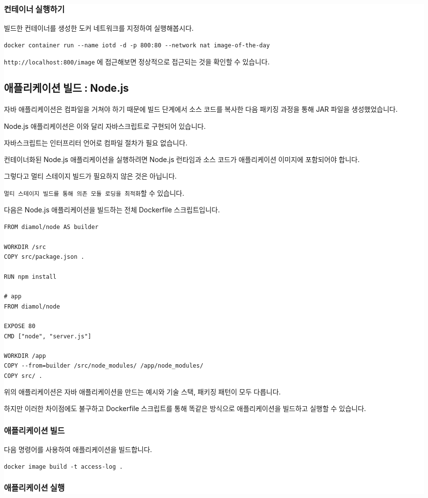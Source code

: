 ### 컨테이너 실행하기

빌드한 컨테이너를 생성한 도커 네트워크를 지정하여 실행해봅시다.

```docker
docker container run --name iotd -d -p 800:80 --network nat image-of-the-day
```

`http://localhost:800/image` 에 접근해보면 정상적으로 접근되는 것을 확인할 수 있습니다.

## 애플리케이션 빌드 : Node.js

자바 애플리케이션은 컴파일을 거쳐야 하기 때문에 빌드 단계에서 소스 코드를 복사한 다음 패키징 과정을 통해 JAR 파일을 생성했었습니다.

Node.js 애플리케이션은 이와 달리 자바스크립트로 구현되어 있습니다.

자바스크립트는 인터프리터 언어로 컴파일 절차가 필요 없습니다.

컨테이너화된 Node.js 애플리케이션을 실행하려면 Node.js 런타임과 소스 코드가 애플리케이션 이미지에 포함되어야 합니다.

그렇다고 멀티 스테이지 빌드가 필요하지 않은 것은 아닙니다.

`멀티 스테이지 빌드를 통해 의존 모듈 로딩을 최적화`할 수 있습니다.

다음은 Node.js 애플리케이션을 빌드하는 전체 Dockerfile 스크립트입니다.

```docker
FROM diamol/node AS builder

WORKDIR /src
COPY src/package.json .

RUN npm install

# app
FROM diamol/node

EXPOSE 80
CMD ["node", "server.js"]

WORKDIR /app
COPY --from=builder /src/node_modules/ /app/node_modules/
COPY src/ .
```

위의 애플리케이션은 자바 애플리케이션을 만드는 예시와 기술 스택, 패키징 패턴이 모두 다릅니다.

하지만 이러한 차이점에도 불구하고 Dockerfile 스크립트를 통해 똑같은 방식으로 애플리케이션을 빌드하고 실행할 수 있습니다.

### 애플리케이션 빌드

다음 명령어를 사용하여 애플리케이션을 빌드합니다.

```docker
docker image build -t access-log .
```

### 애플리케이션 실행
